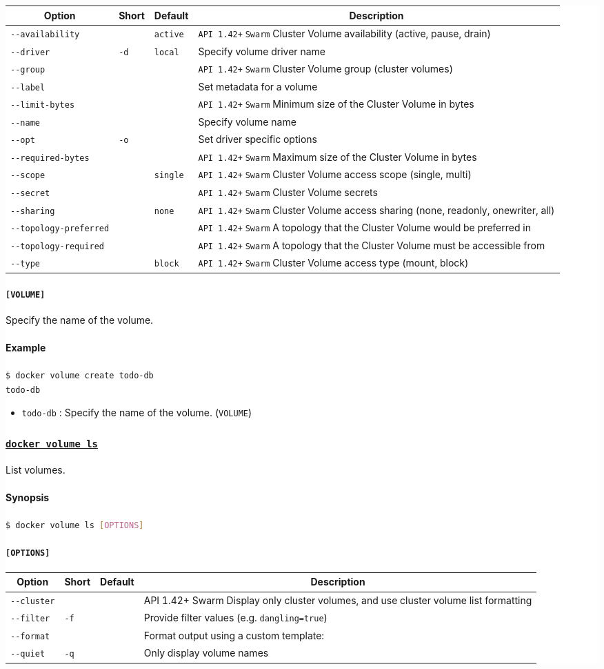 | Option                 | Short | Default  | Description                                                                        |
| ---------------------- | ----- | -------- | ---------------------------------------------------------------------------------- |
| `--availability`       |       | `active` | `API 1.42+` `Swarm` Cluster Volume availability (active, pause, drain)             |
| `--driver`             | `-d`  | `local`  | Specify volume driver name                                                         |
| `--group`              |       |          | `API 1.42+` `Swarm` Cluster Volume group (cluster volumes)                         |
| `--label`              |       |          | Set metadata for a volume                                                          |
| `--limit-bytes`        |       |          | `API 1.42+` `Swarm` Minimum size of the Cluster Volume in bytes                    |
| `--name`               |       |          | Specify volume name                                                                |
| `--opt`                | `-o`  |          | Set driver specific options                                                        |
| `--required-bytes`     |       |          | `API 1.42+` `Swarm` Maximum size of the Cluster Volume in bytes                    |
| `--scope`              |       | `single` | `API 1.42+` `Swarm` Cluster Volume access scope (single, multi)                    |
| `--secret`             |       |          | `API 1.42+` `Swarm` Cluster Volume secrets                                         |
| `--sharing`            |       | `none`   | `API 1.42+` `Swarm` Cluster Volume access sharing (none, readonly, onewriter, all) |
| `--topology-preferred` |       |          | `API 1.42+` `Swarm` A topology that the Cluster Volume would be preferred in       |
| `--topology-required`  |       |          | `API 1.42+` `Swarm` A topology that the Cluster Volume must be accessible from     |
| `--type`               |       | `block`  | `API 1.42+` `Swarm` Cluster Volume access type (mount, block)                      |

#### `[VOLUME]`

Specify the name of the volume.

#### Example

```bash
$ docker volume create todo-db
todo-db
```

* `todo-db` : Specify the name of the volume. (`VOLUME`)

### [`docker volume ls`](https://docs.docker.com/engine/reference/commandline/volume_ls/)

List volumes.

#### Synopsis

```bash
$ docker volume ls [OPTIONS]
```

#### `[OPTIONS]`

| Option      | Short | Default | Description                                                                          |
| ----------- | ----- | ------- | ------------------------------------------------------------------------------------ |
| `--cluster` |       |         | API 1.42+ Swarm Display only cluster volumes, and use cluster volume list formatting |
| `--filter`  | `-f`  |         | Provide filter values (e.g. `dangling=true`)                                         |
| `--format`  |       |         | Format output using a custom template:                                               |
| `--quiet`   | `-q`  |         | Only display volume names                                                            |
